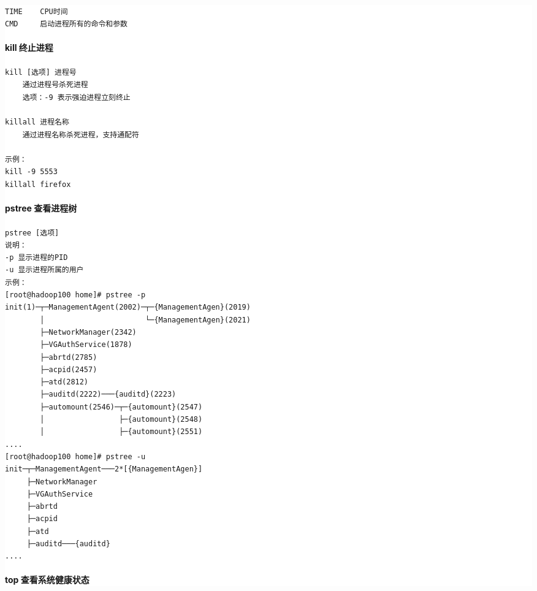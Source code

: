 ```shell
TIME	CPU时间
CMD		启动进程所有的命令和参数
```

#### kill 终止进程

```shell
kill [选项] 进程号
	通过进程号杀死进程
	选项：-9 表示强迫进程立刻终止
	
killall 进程名称
	通过进程名称杀死进程，支持通配符
	
示例：
kill -9 5553
killall firefox
```

#### pstree 查看进程树

```shell
pstree [选项]
说明：
-p 显示进程的PID
-u 显示进程所属的用户
示例：
[root@hadoop100 home]# pstree -p
init(1)─┬─ManagementAgent(2002)─┬─{ManagementAgen}(2019)
        │                       └─{ManagementAgen}(2021)
        ├─NetworkManager(2342)
        ├─VGAuthService(1878)
        ├─abrtd(2785)
        ├─acpid(2457)
        ├─atd(2812)
        ├─auditd(2222)───{auditd}(2223)
        ├─automount(2546)─┬─{automount}(2547)
        │                 ├─{automount}(2548)
        │                 ├─{automount}(2551)
....
[root@hadoop100 home]# pstree -u
init─┬─ManagementAgent───2*[{ManagementAgen}]
     ├─NetworkManager
     ├─VGAuthService
     ├─abrtd
     ├─acpid
     ├─atd
     ├─auditd───{auditd}
....
```

#### top 查看系统健康状态

